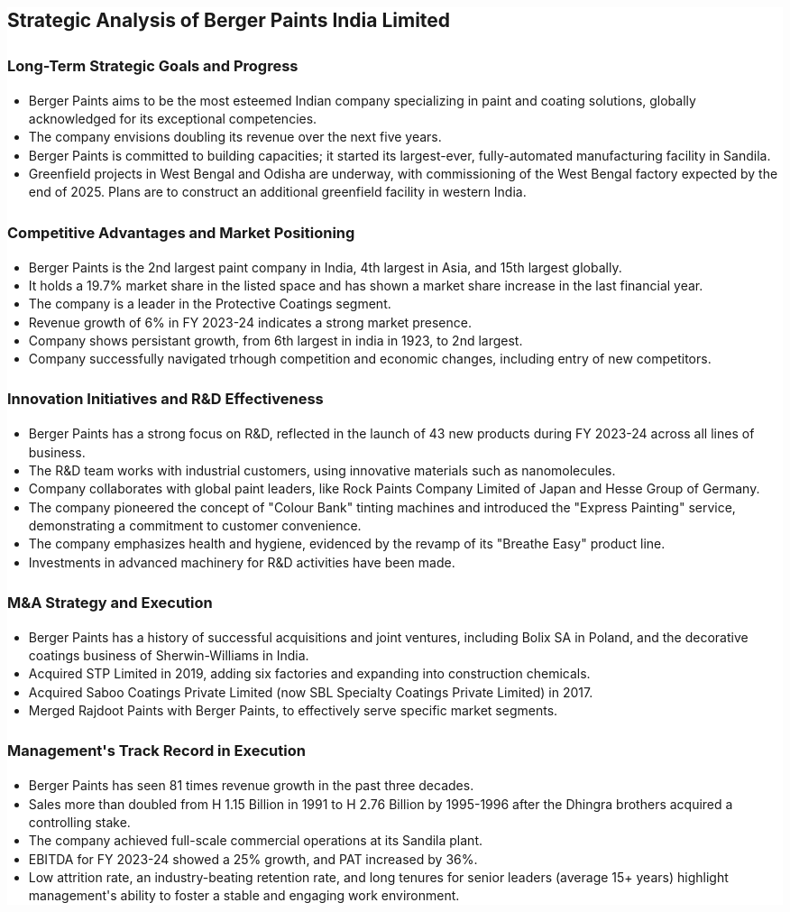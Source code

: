 ## Strategic Analysis of Berger Paints India Limited

### Long-Term Strategic Goals and Progress

*   Berger Paints aims to be the most esteemed Indian company specializing in paint and coating solutions, globally acknowledged for its exceptional competencies.
*   The company envisions doubling its revenue over the next five years.
*	Berger Paints is committed to building capacities; it started its largest-ever, fully-automated manufacturing facility in Sandila.
*	Greenfield projects in West Bengal and Odisha are underway, with commissioning of the West Bengal factory expected by the end of 2025. Plans are to construct an additional greenfield facility in western India.

### Competitive Advantages and Market Positioning

*   Berger Paints is the 2nd largest paint company in India, 4th largest in Asia, and 15th largest globally.
*   It holds a 19.7% market share in the listed space and has shown a market share increase in the last financial year.
*   The company is a leader in the Protective Coatings segment.
*   Revenue growth of 6% in FY 2023-24 indicates a strong market presence.
*	Company shows persistant growth, from 6th largest in india in 1923, to 2nd largest.
*	Company successfully navigated trhough competition and economic changes, including entry of new competitors.

### Innovation Initiatives and R&D Effectiveness

*   Berger Paints has a strong focus on R&D, reflected in the launch of 43 new products during FY 2023-24 across all lines of business.
*   The R&D team works with industrial customers, using innovative materials such as nanomolecules.
*	Company collaborates with global paint leaders, like Rock Paints Company Limited of Japan and Hesse Group of Germany.
*   The company pioneered the concept of "Colour Bank" tinting machines and introduced the "Express Painting" service, demonstrating a commitment to customer convenience.
*   The company emphasizes health and hygiene, evidenced by the revamp of its "Breathe Easy" product line.
*   Investments in advanced machinery for R&D activities have been made.

### M&A Strategy and Execution

*   Berger Paints has a history of successful acquisitions and joint ventures, including Bolix SA in Poland, and the decorative coatings business of Sherwin-Williams in India.
*   Acquired STP Limited in 2019, adding six factories and expanding into construction chemicals.
*   Acquired Saboo Coatings Private Limited (now SBL Specialty Coatings Private Limited) in 2017.
*   Merged Rajdoot Paints with Berger Paints, to effectively serve specific market segments.

### Management's Track Record in Execution

*	Berger Paints has seen 81 times revenue growth in the past three decades.
*   Sales more than doubled from H 1.15 Billion in 1991 to H 2.76 Billion by 1995-1996 after the Dhingra brothers acquired a controlling stake.
*   The company achieved full-scale commercial operations at its Sandila plant.
*   EBITDA for FY 2023-24 showed a 25% growth, and PAT increased by 36%.
*   Low attrition rate, an industry-beating retention rate, and long tenures for senior leaders (average 15+ years) highlight management's ability to foster a stable and engaging work environment.
